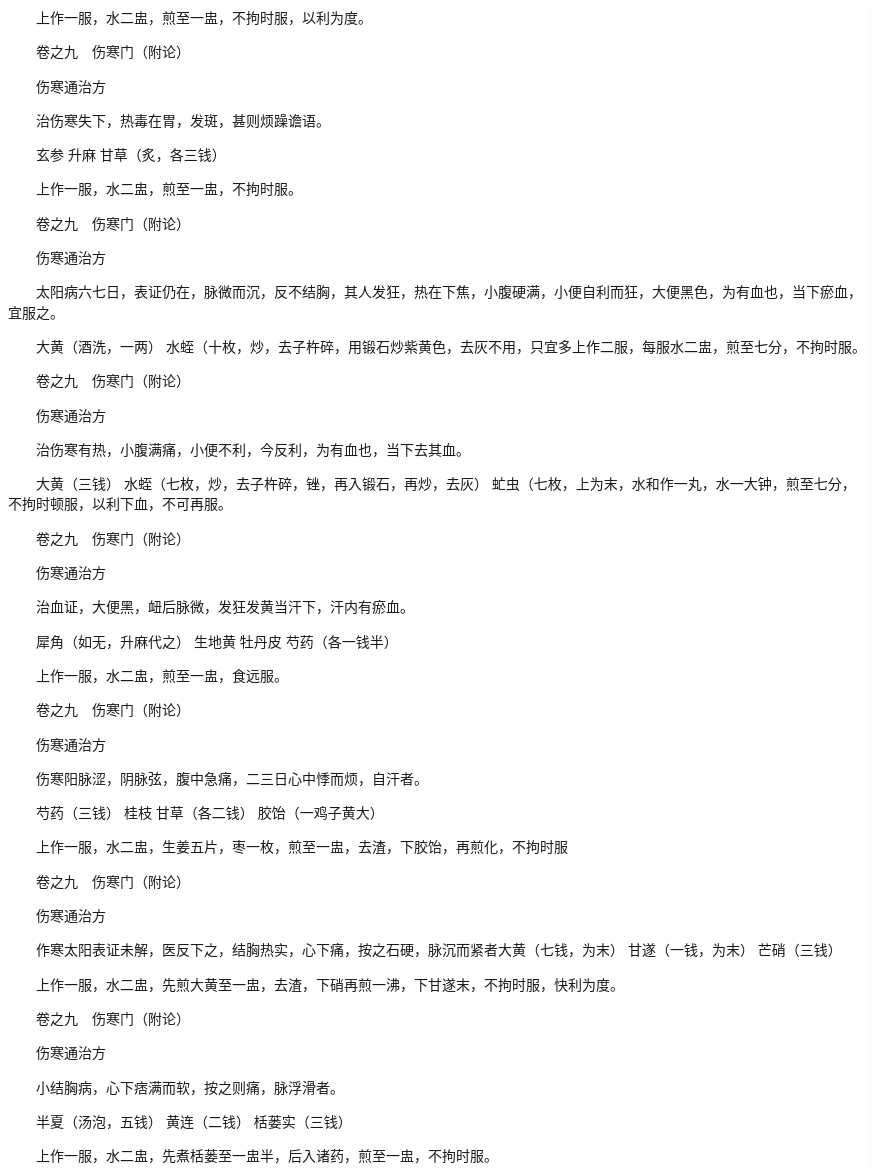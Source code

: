 
　　上作一服，水二盅，煎至一盅，不拘时服，以利为度。

　　卷之九　伤寒门（附论）

　　伤寒通治方

　　治伤寒失下，热毒在胃，发斑，甚则烦躁谵语。

　　玄参 升麻 甘草（炙，各三钱）

　　上作一服，水二盅，煎至一盅，不拘时服。

　　卷之九　伤寒门（附论）

　　伤寒通治方

　　太阳病六七日，表证仍在，脉微而沉，反不结胸，其人发狂，热在下焦，小腹硬满，小便自利而狂，大便黑色，为有血也，当下瘀血，宜服之。

　　大黄（酒洗，一两） 水蛭（十枚，炒，去子杵碎，用锻石炒紫黄色，去灰不用，只宜多上作二服，每服水二盅，煎至七分，不拘时服。

　　卷之九　伤寒门（附论）

　　伤寒通治方

　　治伤寒有热，小腹满痛，小便不利，今反利，为有血也，当下去其血。

　　大黄（三钱） 水蛭（七枚，炒，去子杵碎，锉，再入锻石，再炒，去灰） 虻虫（七枚，上为末，水和作一丸，水一大钟，煎至七分，不拘时顿服，以利下血，不可再服。

　　卷之九　伤寒门（附论）

　　伤寒通治方

　　治血证，大便黑，衄后脉微，发狂发黄当汗下，汗内有瘀血。

　　犀角（如无，升麻代之） 生地黄 牡丹皮 芍药（各一钱半）

　　上作一服，水二盅，煎至一盅，食远服。

　　卷之九　伤寒门（附论）

　　伤寒通治方

　　伤寒阳脉涩，阴脉弦，腹中急痛，二三日心中悸而烦，自汗者。

　　芍药（三钱） 桂枝 甘草（各二钱） 胶饴（一鸡子黄大）

　　上作一服，水二盅，生姜五片，枣一枚，煎至一盅，去渣，下胶饴，再煎化，不拘时服

　　卷之九　伤寒门（附论）

　　伤寒通治方

　　作寒太阳表证未解，医反下之，结胸热实，心下痛，按之石硬，脉沉而紧者大黄（七钱，为末） 甘遂（一钱，为末） 芒硝（三钱）

　　上作一服，水二盅，先煎大黄至一盅，去渣，下硝再煎一沸，下甘遂末，不拘时服，快利为度。

　　卷之九　伤寒门（附论）

　　伤寒通治方

　　小结胸病，心下痞满而软，按之则痛，脉浮滑者。

　　半夏（汤泡，五钱） 黄连（二钱） 栝蒌实（三钱）

　　上作一服，水二盅，先煮栝蒌至一盅半，后入诸药，煎至一盅，不拘时服。
